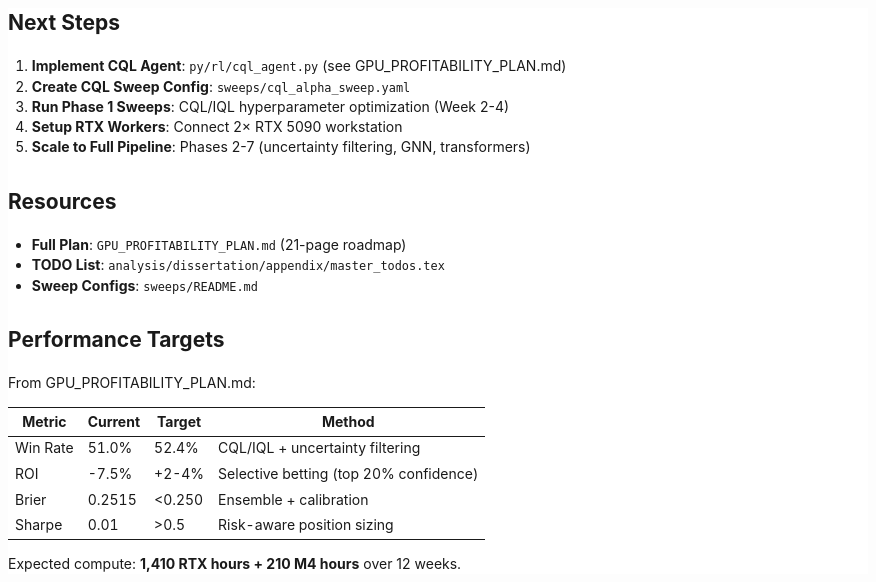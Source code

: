 ## Next Steps

1. **Implement CQL Agent**: `py/rl/cql_agent.py` (see GPU_PROFITABILITY_PLAN.md)
2. **Create CQL Sweep Config**: `sweeps/cql_alpha_sweep.yaml`
3. **Run Phase 1 Sweeps**: CQL/IQL hyperparameter optimization (Week 2-4)
4. **Setup RTX Workers**: Connect 2× RTX 5090 workstation
5. **Scale to Full Pipeline**: Phases 2-7 (uncertainty filtering, GNN, transformers)

## Resources

- **Full Plan**: `GPU_PROFITABILITY_PLAN.md` (21-page roadmap)
- **TODO List**: `analysis/dissertation/appendix/master_todos.tex`
- **Sweep Configs**: `sweeps/README.md`

## Performance Targets

From GPU_PROFITABILITY_PLAN.md:

| Metric | Current | Target | Method |
|--------|---------|--------|--------|
| Win Rate | 51.0% | 52.4% | CQL/IQL + uncertainty filtering |
| ROI | -7.5% | +2-4% | Selective betting (top 20% confidence) |
| Brier | 0.2515 | <0.250 | Ensemble + calibration |
| Sharpe | 0.01 | >0.5 | Risk-aware position sizing |

Expected compute: **1,410 RTX hours + 210 M4 hours** over 12 weeks.
